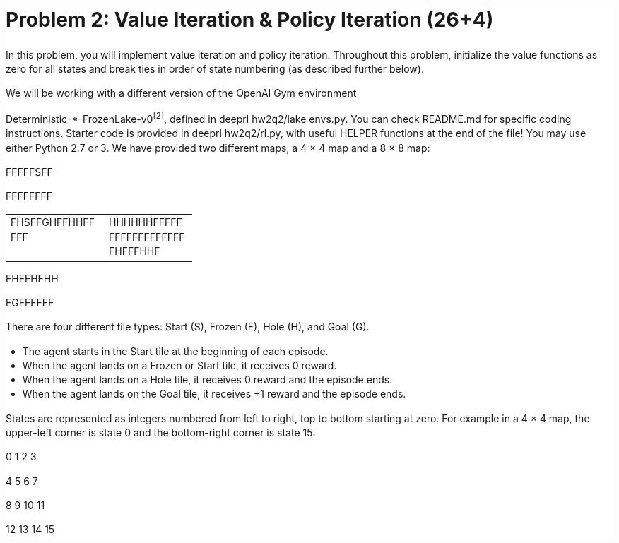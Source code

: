 </ol>

<h1>Problem 2: Value Iteration &amp; Policy Iteration (26+4)</h1>

In this problem, you will implement value iteration and policy iteration. Throughout this problem, initialize the value functions as zero for all states and break ties in order of state numbering (as described further below).

We will be working with a different version of the OpenAI Gym environment

Deterministic-*-FrozenLake-v0<a href="#_ftn2" name="_ftnref2"><sup>[2]</sup></a>, defined in deeprl hw2q2/lake envs.py. You can check README.md for specific coding instructions. Starter code is provided in deeprl hw2q2/rl.py, with useful HELPER functions at the end of the file! You may use either Python 2.7 or 3. We have provided two different maps, a 4 × 4 map and a 8 × 8 map:

FFFFFSFF

FFFFFFFF

<table width="236">

 <tbody>

  <tr>

   <td width="125">FHSFFGHFFHHFFFFF</td>

   <td width="111">HHHHHHFFFFFFFFFFFFFFFFFFFHFFFHHF</td>

  </tr>

 </tbody>

</table>

FHFFHFHH

FGFFFFFF

There are four different tile types: Start (S), Frozen (F), Hole (H), and Goal (G).

<ul>

 <li>The agent starts in the Start tile at the beginning of each episode.</li>

 <li>When the agent lands on a Frozen or Start tile, it receives 0 reward.</li>

 <li>When the agent lands on a Hole tile, it receives 0 reward and the episode ends.</li>

 <li>When the agent lands on the Goal tile, it receives +1 reward and the episode ends.</li>

</ul>

States are represented as integers numbered from left to right, top to bottom starting at zero. For example in a 4 × 4 map, the upper-left corner is state 0 and the bottom-right corner is state 15:

0       1       2       3

4       5       6       7

8       9      10    11

12    13     14    15
